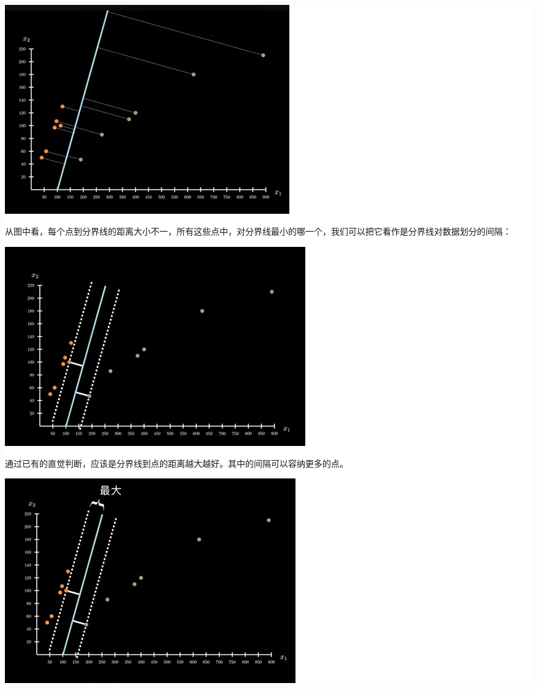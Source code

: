 ![image-20240305201027218](./images/image-20240305201027218.png)

从图中看，每个点到分界线的距离大小不一，所有这些点中，对分界线最小的哪一个，我们可以把它看作是分界线对数据划分的间隔：

![image-20240305201149190](./images/image-20240305201149190.png)

通过已有的直觉判断，应该是分界线到点的距离越大越好。其中的间隔可以容纳更多的点。

![image-20240305201251937](./images/image-20240305201251937.png)
